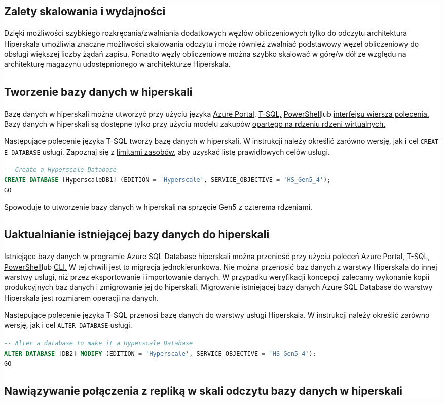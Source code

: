 ## <a name="scale-and-performance-advantages"></a>Zalety skalowania i wydajności

Dzięki możliwości szybkiego rozkręcania/zwalniania dodatkowych węzłów obliczeniowych tylko do odczytu architektura Hiperskala umożliwia znaczne możliwości skalowania odczytu i może również zwalniać podstawowy węzeł obliczeniowy do obsługi większej liczby żądań zapisu. Ponadto węzły obliczeniowe można szybko skalować w górę/w dół ze względu na architekturę magazynu udostępnionego w architekturze Hiperskala.

## <a name="create-a-hyperscale-database"></a>Tworzenie bazy danych w hiperskali

Bazę danych w hiperskali można utworzyć przy użyciu języka [Azure Portal,](https://portal.azure.com) [T-SQL,](/sql/t-sql/statements/create-database-transact-sql) [PowerShell](/powershell/module/azurerm.sql/new-azurermsqldatabase)lub [interfejsu wiersza polecenia.](/cli/azure/sql/db#az_sql_db_create) Bazy danych w hiperskali są dostępne tylko przy użyciu modelu zakupów [opartego na rdzeniu rdzeni wirtualnych.](service-tiers-vcore.md)

Następujące polecenie języka T-SQL tworzy bazę danych w hiperskali. W instrukcji należy określić zarówno wersję, jak i cel `CREATE DATABASE` usługi. Zapoznaj się z [limitami zasobów,](./resource-limits-vcore-single-databases.md#hyperscale---provisioned-compute---gen4) aby uzyskać listę prawidłowych celów usługi.

```sql
-- Create a Hyperscale Database
CREATE DATABASE [HyperscaleDB1] (EDITION = 'Hyperscale', SERVICE_OBJECTIVE = 'HS_Gen5_4');
GO
```

Spowoduje to utworzenie bazy danych w hiperskali na sprzęcie Gen5 z czterema rdzeniami.

## <a name="upgrade-existing-database-to-hyperscale"></a>Uaktualnianie istniejącej bazy danych do hiperskali

Istniejące bazy danych w programie Azure SQL Database hiperskali można przenieść przy użyciu poleceń [Azure Portal,](https://portal.azure.com) [T-SQL,](/sql/t-sql/statements/alter-database-transact-sql) [PowerShell](/powershell/module/azurerm.sql/set-azurermsqldatabase)lub [CLI.](/cli/azure/sql/db#az_sql_db_update) W tej chwili jest to migracja jednokierunkowa. Nie można przenosić baz danych z warstwy Hiperskala do innej warstwy usługi, niż przez eksportowanie i importowanie danych. W przypadku weryfikacji koncepcji zalecamy wykonanie kopii produkcyjnych baz danych i zmigrowanie jej do hiperskali. Migrowanie istniejącej bazy danych Azure SQL Database do warstwy Hiperskala jest rozmiarem operacji na danych.

Następujące polecenie języka T-SQL przenosi bazę danych do warstwy usługi Hiperskala. W instrukcji należy określić zarówno wersję, jak i cel `ALTER DATABASE` usługi.

```sql
-- Alter a database to make it a Hyperscale Database
ALTER DATABASE [DB2] MODIFY (EDITION = 'Hyperscale', SERVICE_OBJECTIVE = 'HS_Gen5_4');
GO
```

## <a name="connect-to-a-read-scale-replica-of-a-hyperscale-database"></a>Nawiązywanie połączenia z repliką w skali odczytu bazy danych w hiperskali
